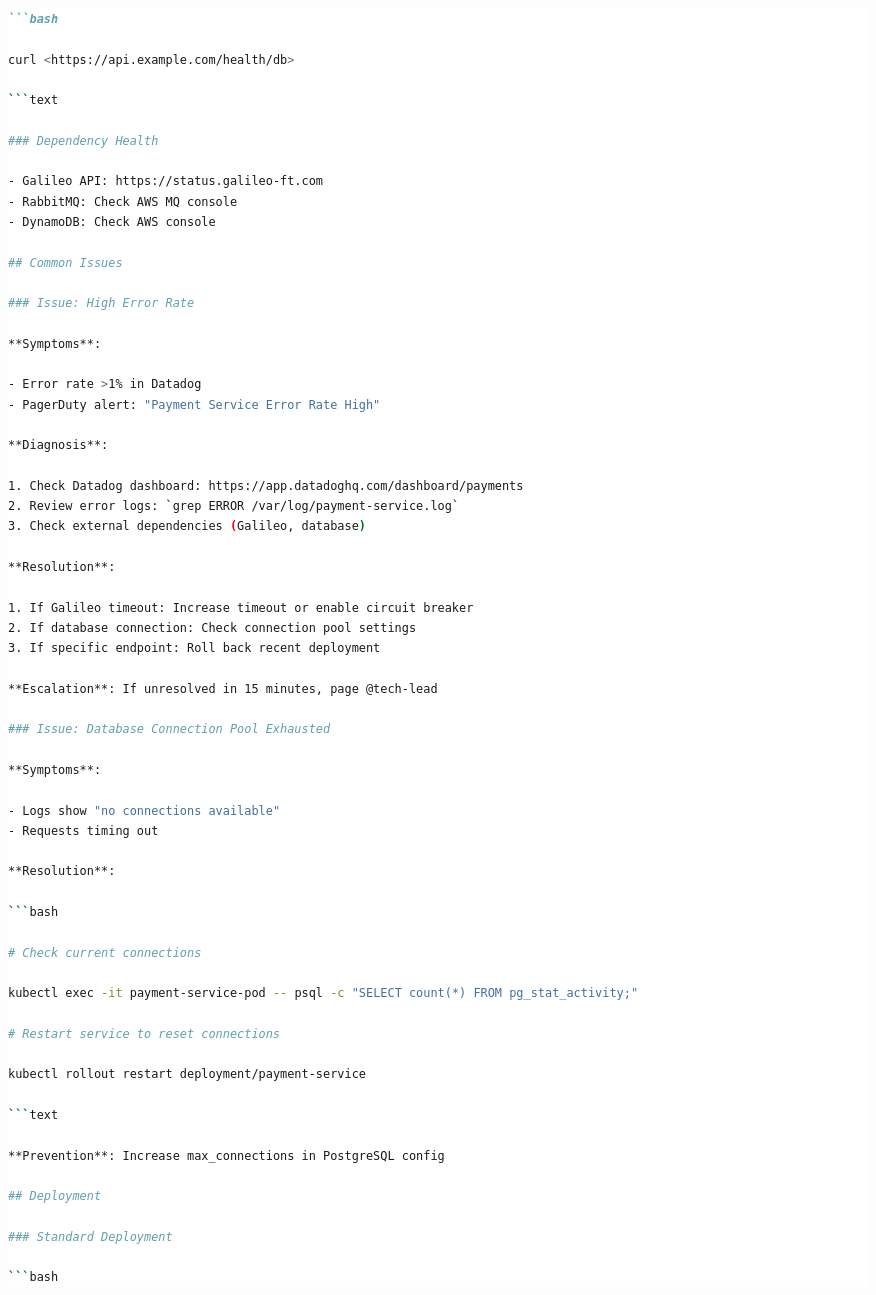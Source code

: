 ```markdown
```bash

curl <https://api.example.com/health/db>

```text

### Dependency Health

- Galileo API: https://status.galileo-ft.com
- RabbitMQ: Check AWS MQ console
- DynamoDB: Check AWS console

## Common Issues

### Issue: High Error Rate

**Symptoms**:

- Error rate >1% in Datadog
- PagerDuty alert: "Payment Service Error Rate High"

**Diagnosis**:

1. Check Datadog dashboard: https://app.datadoghq.com/dashboard/payments
2. Review error logs: `grep ERROR /var/log/payment-service.log`
3. Check external dependencies (Galileo, database)

**Resolution**:

1. If Galileo timeout: Increase timeout or enable circuit breaker
2. If database connection: Check connection pool settings
3. If specific endpoint: Roll back recent deployment

**Escalation**: If unresolved in 15 minutes, page @tech-lead

### Issue: Database Connection Pool Exhausted

**Symptoms**:

- Logs show "no connections available"
- Requests timing out

**Resolution**:

```bash

# Check current connections

kubectl exec -it payment-service-pod -- psql -c "SELECT count(*) FROM pg_stat_activity;"

# Restart service to reset connections

kubectl rollout restart deployment/payment-service

```text

**Prevention**: Increase max_connections in PostgreSQL config

## Deployment

### Standard Deployment

```bash

```